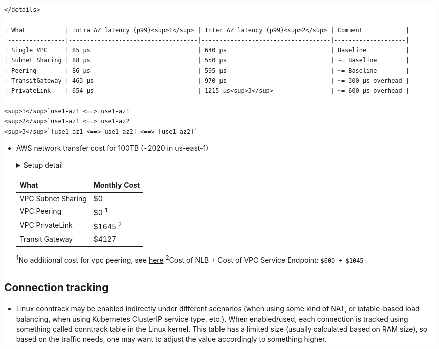     </details>

    | What           | Intra AZ latency (p99)<sup>1</sup> | Inter AZ latency (p99)<sup>2</sup> | Comment            |
    |----------------|------------------------------------|------------------------------------|--------------------|
    | Single VPC     | 85 µs                              | 640 µs                             | Baseline           |
    | Subnet Sharing | 88 µs                              | 550 µs                             | ~= Baseline        |
    | Peering        | 86 µs                              | 595 µs                             | ~= Baseline        |
    | TransitGateway | 463 µs                             | 970 µs                             | ~= 300 µs overhead |
    | PrivateLink    | 654 µs                             | 1215 µs<sup>3</sup>                | ~= 600 µs overhead |

    <sup>1</sup>`use1-az1 <==> use1-az1`
    <sup>2</sup>`use1-az1 <==> use1-az2`
    <sup>3</sup>`[use1-az1 <==> use1-az2] <==> [use1-az2]`

  * AWS network transfer cost for 100TB (~2020 in us-east-1)

    <details>
    <summary>Setup detail</summary>
      </br>

      - us-east-1 region
      - 100TB of data transfer per month (ingress + egress)
      - ALB/NLB: 1000 connections per minute with 120 secs of connection duration
      - 3 AZs
      - Cost: based on [AWS Calculator](https://calculator.aws/)
      - Assumed to have zone aware routing to minimize the Inter-AZ transfer costs

    </details>

    | What               | Monthly Cost       |
    |--------------------|--------------------|
    | VPC Subnet Sharing | $0                 |
    | VPC Peering        | $0 <sup>1</sup>    |
    | VPC PrivateLink    | $1645 <sup>2</sup> |
    | Transit Gateway    | $4127              |

    <sup>1</sup>No additional cost for vpc peering, see [here](https://aws.amazon.com/about-aws/whats-new/2021/05/amazon-vpc-announces-pricing-change-for-vpc-peering/)
    <sup>2</sup>Cost of NLB + Cost of VPC Service Endpoint: `$600 + $1045`

## Connection tracking
  * Linux [conntrack](https://arthurchiao.art/blog/conntrack-design-and-implementation/) may be enabled indirectly under different scenarios (when using some kind of NAT, or iptable-based load balancing, when using Kubernetes ClusterIP service type, etc.). When enabled/used, each connection is tracked using something called conntrack table in the Linux kernel. This table has a limited size (usually calculated based on RAM size), so based on the traffic needs, one may want to adjust the value accordingly to something higher.
